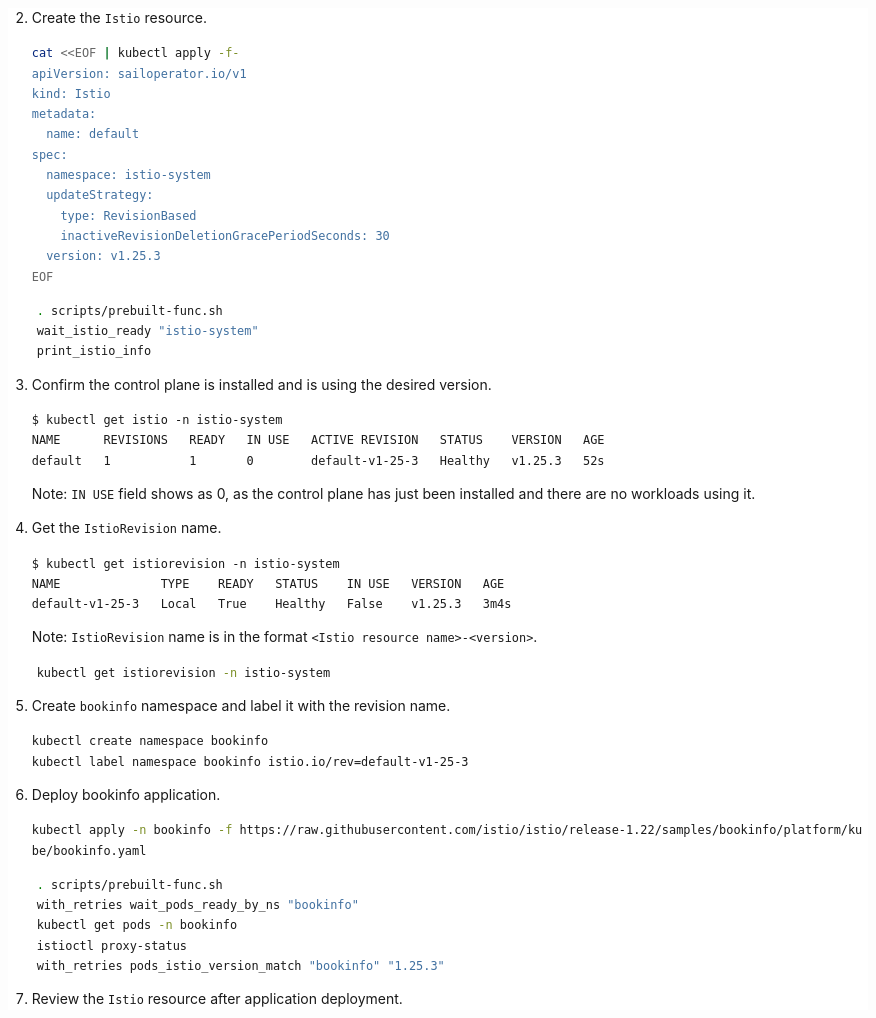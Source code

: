 2. Create the `Istio` resource.

    ```bash { name=create-istio tag=revision-based-update}
    cat <<EOF | kubectl apply -f-
    apiVersion: sailoperator.io/v1
    kind: Istio
    metadata:
      name: default
    spec:
      namespace: istio-system
      updateStrategy:
        type: RevisionBased
        inactiveRevisionDeletionGracePeriodSeconds: 30
      version: v1.25.3
    EOF
    ```
```bash { name=validation-wait-istio-pods tag=revision-based-update}
    . scripts/prebuilt-func.sh
    wait_istio_ready "istio-system"
    print_istio_info
```

3. Confirm the control plane is installed and is using the desired version.

    ```console
    $ kubectl get istio -n istio-system
    NAME      REVISIONS   READY   IN USE   ACTIVE REVISION   STATUS    VERSION   AGE
    default   1           1       0        default-v1-25-3   Healthy   v1.25.3   52s
    ```
    Note: `IN USE` field shows as 0, as the control plane has just been installed and there are no workloads using it.

4. Get the `IstioRevision` name.

    ```console
    $ kubectl get istiorevision -n istio-system
    NAME              TYPE    READY   STATUS    IN USE   VERSION   AGE
    default-v1-25-3   Local   True    Healthy   False    v1.25.3   3m4s
    ```
    Note: `IstioRevision` name is in the format `<Istio resource name>-<version>`.
```bash { name=validation-print-revision tag=revision-based-update}
    kubectl get istiorevision -n istio-system
```

5. Create `bookinfo` namespace and label it with the revision name.

    ```bash  { name=create-bookinfo-ns tag=revision-based-update}
    kubectl create namespace bookinfo
    kubectl label namespace bookinfo istio.io/rev=default-v1-25-3
    ```

6. Deploy bookinfo application.

    ```bash { name=deploy-bookinfo tag=revision-based-update}
    kubectl apply -n bookinfo -f https://raw.githubusercontent.com/istio/istio/release-1.22/samples/bookinfo/platform/kube/bookinfo.yaml
    ```
```bash { name=validation-wait-bookinfo tag=revision-based-update}
    . scripts/prebuilt-func.sh
    with_retries wait_pods_ready_by_ns "bookinfo"
    kubectl get pods -n bookinfo
    istioctl proxy-status
    with_retries pods_istio_version_match "bookinfo" "1.25.3"
```
7. Review the `Istio` resource after application deployment.
